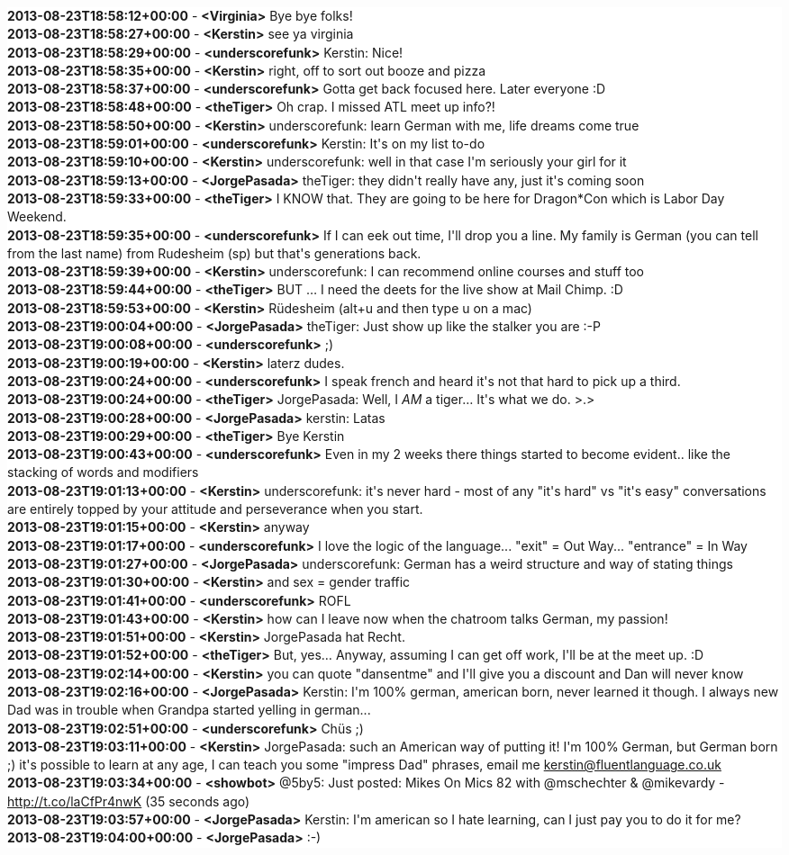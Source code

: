 **2013-08-23T18:58:12+00:00** - **&lt;Virginia&gt;** Bye bye folks!  
**2013-08-23T18:58:27+00:00** - **&lt;Kerstin&gt;** see ya virginia  
**2013-08-23T18:58:29+00:00** - **&lt;underscorefunk&gt;** Kerstin: Nice!  
**2013-08-23T18:58:35+00:00** - **&lt;Kerstin&gt;** right, off to sort out booze and pizza  
**2013-08-23T18:58:37+00:00** - **&lt;underscorefunk&gt;** Gotta get back focused here. Later everyone :D  
**2013-08-23T18:58:48+00:00** - **&lt;theTiger&gt;** Oh crap. I missed ATL meet up info?!  
**2013-08-23T18:58:50+00:00** - **&lt;Kerstin&gt;** underscorefunk: learn German with me, life dreams come true  
**2013-08-23T18:59:01+00:00** - **&lt;underscorefunk&gt;** Kerstin: It's on my list to-do  
**2013-08-23T18:59:10+00:00** - **&lt;Kerstin&gt;** underscorefunk: well in that case I'm seriously your girl for it  
**2013-08-23T18:59:13+00:00** - **&lt;JorgePasada&gt;** theTiger: they didn't really have any, just it's coming soon  
**2013-08-23T18:59:33+00:00** - **&lt;theTiger&gt;** I KNOW that. They are going to be here for Dragon*Con which is Labor Day Weekend.  
**2013-08-23T18:59:35+00:00** - **&lt;underscorefunk&gt;** If I can eek out time, I'll drop you a line. My family is German (you can tell from the last name) from Rudesheim (sp) but that's generations back.  
**2013-08-23T18:59:39+00:00** - **&lt;Kerstin&gt;** underscorefunk: I can recommend online courses and stuff too  
**2013-08-23T18:59:44+00:00** - **&lt;theTiger&gt;** BUT … I need the deets for the live show at Mail Chimp. :D  
**2013-08-23T18:59:53+00:00** - **&lt;Kerstin&gt;** Rüdesheim (alt+u and then type u on a mac)  
**2013-08-23T19:00:04+00:00** - **&lt;JorgePasada&gt;** theTiger: Just show up like the stalker you are :-P  
**2013-08-23T19:00:08+00:00** - **&lt;underscorefunk&gt;** ;)  
**2013-08-23T19:00:19+00:00** - **&lt;Kerstin&gt;** laterz dudes.  
**2013-08-23T19:00:24+00:00** - **&lt;underscorefunk&gt;** I speak french and heard it's not that hard to pick up a third.  
**2013-08-23T19:00:24+00:00** - **&lt;theTiger&gt;** JorgePasada: Well, I *AM* a tiger… It's what we do. >.>  
**2013-08-23T19:00:28+00:00** - **&lt;JorgePasada&gt;** kerstin: Latas  
**2013-08-23T19:00:29+00:00** - **&lt;theTiger&gt;** Bye Kerstin  
**2013-08-23T19:00:43+00:00** - **&lt;underscorefunk&gt;** Even in my 2 weeks there things started to become evident.. like the stacking of words and modifiers  
**2013-08-23T19:01:13+00:00** - **&lt;Kerstin&gt;** underscorefunk: it's never hard - most of any "it's hard" vs "it's easy" conversations are entirely topped by your attitude and perseverance when you start.  
**2013-08-23T19:01:15+00:00** - **&lt;Kerstin&gt;** anyway  
**2013-08-23T19:01:17+00:00** - **&lt;underscorefunk&gt;** I love the logic of the language... "exit" = Out Way... "entrance" = In Way  
**2013-08-23T19:01:27+00:00** - **&lt;JorgePasada&gt;** underscorefunk: German has a weird structure and way of stating things  
**2013-08-23T19:01:30+00:00** - **&lt;Kerstin&gt;** and sex = gender traffic  
**2013-08-23T19:01:41+00:00** - **&lt;underscorefunk&gt;** ROFL  
**2013-08-23T19:01:43+00:00** - **&lt;Kerstin&gt;** how can I leave now when the chatroom talks German, my passion!  
**2013-08-23T19:01:51+00:00** - **&lt;Kerstin&gt;** JorgePasada hat Recht.  
**2013-08-23T19:01:52+00:00** - **&lt;theTiger&gt;** But, yes… Anyway, assuming I can get off work, I'll be at the meet up. :D  
**2013-08-23T19:02:14+00:00** - **&lt;Kerstin&gt;** you can quote "dansentme" and I'll give you a discount and Dan will never know  
**2013-08-23T19:02:16+00:00** - **&lt;JorgePasada&gt;** Kerstin: I'm 100% german, american born, never learned it though. I always new Dad was in trouble when Grandpa started yelling in german...  
**2013-08-23T19:02:51+00:00** - **&lt;underscorefunk&gt;** Chüs ;)  
**2013-08-23T19:03:11+00:00** - **&lt;Kerstin&gt;** JorgePasada: such an American way of putting it! I'm 100% German, but German born ;) it's possible to learn at any age, I can teach you some "impress Dad" phrases, email me kerstin@fluentlanguage.co.uk  
**2013-08-23T19:03:34+00:00** - **&lt;showbot&gt;** @5by5: Just posted: Mikes On Mics 82 with @mschechter &amp; @mikevardy - http://t.co/laCfPr4nwK (35 seconds ago)  
**2013-08-23T19:03:57+00:00** - **&lt;JorgePasada&gt;** Kerstin: I'm american so I hate learning, can I just pay you to do it for me?  
**2013-08-23T19:04:00+00:00** - **&lt;JorgePasada&gt;** :-)  